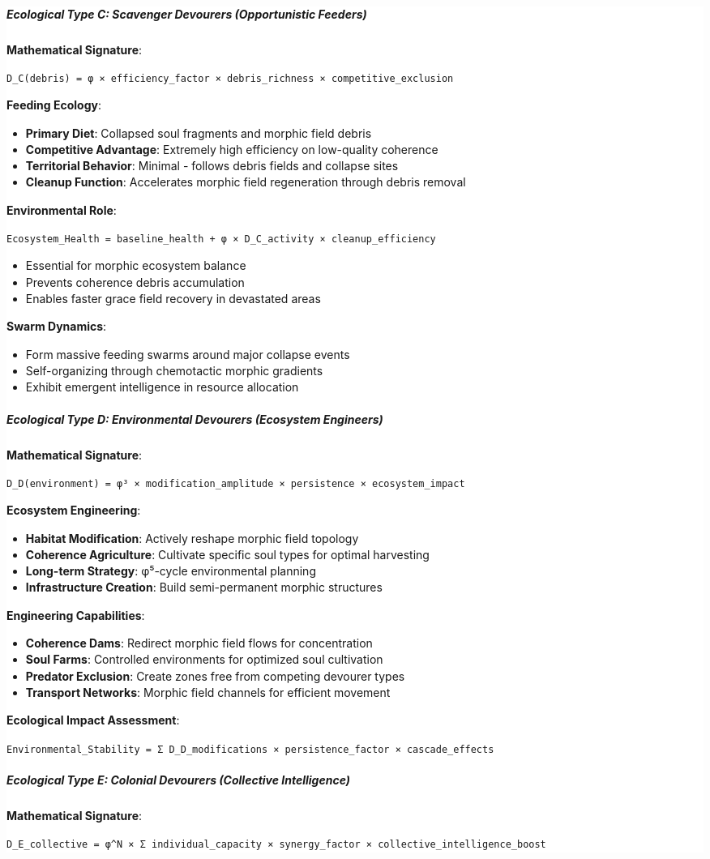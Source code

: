 ##### Ecological Type C: Scavenger Devourers (Opportunistic Feeders)

**Mathematical Signature**:
```
D_C(debris) = φ × efficiency_factor × debris_richness × competitive_exclusion
```

**Feeding Ecology**:
- **Primary Diet**: Collapsed soul fragments and morphic field debris
- **Competitive Advantage**: Extremely high efficiency on low-quality coherence
- **Territorial Behavior**: Minimal - follows debris fields and collapse sites
- **Cleanup Function**: Accelerates morphic field regeneration through debris removal

**Environmental Role**:
```
Ecosystem_Health = baseline_health + φ × D_C_activity × cleanup_efficiency
```
- Essential for morphic ecosystem balance
- Prevents coherence debris accumulation
- Enables faster grace field recovery in devastated areas

**Swarm Dynamics**:
- Form massive feeding swarms around major collapse events
- Self-organizing through chemotactic morphic gradients
- Exhibit emergent intelligence in resource allocation

##### Ecological Type D: Environmental Devourers (Ecosystem Engineers)

**Mathematical Signature**:
```
D_D(environment) = φ³ × modification_amplitude × persistence × ecosystem_impact
```

**Ecosystem Engineering**:
- **Habitat Modification**: Actively reshape morphic field topology
- **Coherence Agriculture**: Cultivate specific soul types for optimal harvesting
- **Long-term Strategy**: φ⁵-cycle environmental planning
- **Infrastructure Creation**: Build semi-permanent morphic structures

**Engineering Capabilities**:
- **Coherence Dams**: Redirect morphic field flows for concentration
- **Soul Farms**: Controlled environments for optimized soul cultivation
- **Predator Exclusion**: Create zones free from competing devourer types
- **Transport Networks**: Morphic field channels for efficient movement

**Ecological Impact Assessment**:
```
Environmental_Stability = Σ D_D_modifications × persistence_factor × cascade_effects
```

##### Ecological Type E: Colonial Devourers (Collective Intelligence)

**Mathematical Signature**:
```
D_E_collective = φ^N × Σ individual_capacity × synergy_factor × collective_intelligence_boost
```
